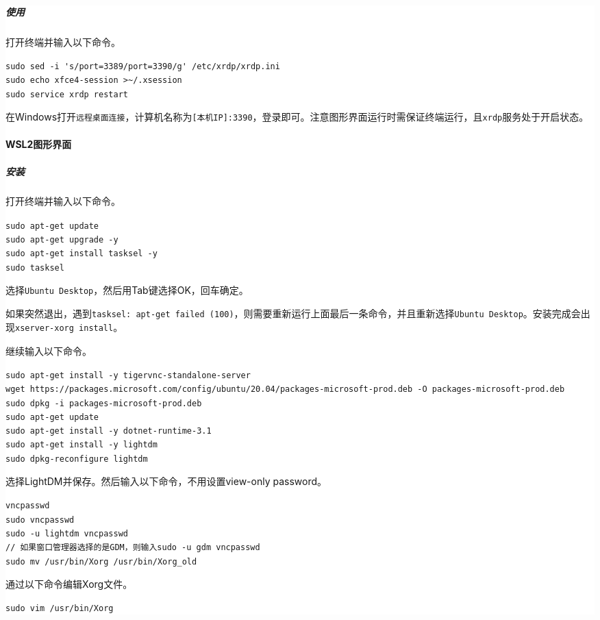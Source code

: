 ##### 使用

打开终端并输入以下命令。

```
sudo sed -i 's/port=3389/port=3390/g' /etc/xrdp/xrdp.ini
sudo echo xfce4-session >~/.xsession
sudo service xrdp restart
```

在Windows打开`远程桌面连接`，计算机名称为`[本机IP]:3390`，登录即可。注意图形界面运行时需保证终端运行，且`xrdp`服务处于开启状态。

#### WSL2图形界面

##### 安装

打开终端并输入以下命令。

```
sudo apt-get update
sudo apt-get upgrade -y
sudo apt-get install tasksel -y
sudo tasksel
```

选择`Ubuntu Desktop`，然后用Tab键选择OK，回车确定。

如果突然退出，遇到`tasksel: apt-get failed (100)`，则需要重新运行上面最后一条命令，并且重新选择`Ubuntu Desktop`。安装完成会出现`xserver-xorg install`。

继续输入以下命令。

```
sudo apt-get install -y tigervnc-standalone-server
wget https://packages.microsoft.com/config/ubuntu/20.04/packages-microsoft-prod.deb -O packages-microsoft-prod.deb
sudo dpkg -i packages-microsoft-prod.deb
sudo apt-get update
sudo apt-get install -y dotnet-runtime-3.1
sudo apt-get install -y lightdm
sudo dpkg-reconfigure lightdm
```

选择LightDM并保存。然后输入以下命令，不用设置view-only password。

```
vncpasswd
sudo vncpasswd
sudo -u lightdm vncpasswd
// 如果窗口管理器选择的是GDM，则输入sudo -u gdm vncpasswd
sudo mv /usr/bin/Xorg /usr/bin/Xorg_old
```

通过以下命令编辑Xorg文件。

```
sudo vim /usr/bin/Xorg
```
